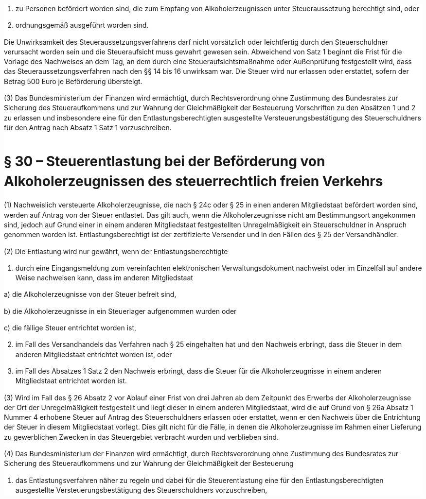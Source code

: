 1. zu Personen befördert worden sind, die zum Empfang von Alkoholerzeugnissen unter Steueraussetzung berechtigt sind, oder

2. ordnungsgemäß ausgeführt worden sind.

Die Unwirksamkeit des Steueraussetzungsverfahrens darf nicht vorsätzlich oder leichtfertig durch den Steuerschuldner verursacht worden sein und die Steueraufsicht muss gewahrt gewesen sein. Abweichend von Satz 1 beginnt die Frist für die Vorlage des Nachweises an dem Tag, an dem durch eine Steueraufsichtsmaßnahme oder Außenprüfung festgestellt wird, dass das Steueraussetzungsverfahren nach den §§ 14 bis 16 unwirksam war. Die Steuer wird nur erlassen oder erstattet, sofern der Betrag 500 Euro je Beförderung übersteigt.

(3) Das Bundesministerium der Finanzen wird ermächtigt, durch Rechtsverordnung ohne Zustimmung des Bundesrates zur Sicherung des Steueraufkommens und zur Wahrung der Gleichmäßigkeit der Besteuerung Vorschriften zu den Absätzen 1 und 2 zu erlassen und insbesondere eine für den Entlastungsberechtigten ausgestellte Versteuerungsbestätigung des Steuerschuldners für den Antrag nach Absatz 1 Satz 1 vorzuschreiben.

# § 30 – Steuerentlastung bei der Beförderung von Alkoholerzeugnissen des steuerrechtlich freien Verkehrs

(1) Nachweislich versteuerte Alkoholerzeugnisse, die nach § 24c oder § 25 in einen anderen Mitgliedstaat befördert worden sind, werden auf Antrag von der Steuer entlastet. Das gilt auch, wenn die Alkoholerzeugnisse nicht am Bestimmungsort angekommen sind, jedoch auf Grund einer in einem anderen Mitgliedstaat festgestellten Unregelmäßigkeit ein Steuerschuldner in Anspruch genommen worden ist. Entlastungsberechtigt ist der zertifizierte Versender und in den Fällen des § 25 der Versandhändler.

(2) Die Entlastung wird nur gewährt, wenn der Entlastungsberechtigte

1. durch eine Eingangsmeldung zum vereinfachten elektronischen Verwaltungsdokument nachweist oder im Einzelfall auf andere Weise nachweisen kann, dass im anderen Mitgliedstaat

a) die Alkoholerzeugnisse von der Steuer befreit sind,

b) die Alkoholerzeugnisse in ein Steuerlager aufgenommen wurden oder

c) die fällige Steuer entrichtet worden ist,

2. im Fall des Versandhandels das Verfahren nach § 25 eingehalten hat und den Nachweis erbringt, dass die Steuer in dem anderen Mitgliedstaat entrichtet worden ist, oder

3. im Fall des Absatzes 1 Satz 2 den Nachweis erbringt, dass die Steuer für die Alkoholerzeugnisse in einem anderen Mitgliedstaat entrichtet worden ist.

(3) Wird im Fall des § 26 Absatz 2 vor Ablauf einer Frist von drei Jahren ab dem Zeitpunkt des Erwerbs der Alkoholerzeugnisse der Ort der Unregelmäßigkeit festgestellt und liegt dieser in einem anderen Mitgliedstaat, wird die auf Grund von § 26a Absatz 1 Nummer 4 erhobene Steuer auf Antrag des Steuerschuldners erlassen oder erstattet, wenn er den Nachweis über die Entrichtung der Steuer in diesem Mitgliedstaat vorlegt. Dies gilt nicht für die Fälle, in denen die Alkoholerzeugnisse im Rahmen einer Lieferung zu gewerblichen Zwecken in das Steuergebiet verbracht wurden und verblieben sind.

(4) Das Bundesministerium der Finanzen wird ermächtigt, durch Rechtsverordnung ohne Zustimmung des Bundesrates zur Sicherung des Steueraufkommens und zur Wahrung der Gleichmäßigkeit der Besteuerung

1. das Entlastungsverfahren näher zu regeln und dabei für die Steuerentlastung eine für den Entlastungsberechtigten ausgestellte Versteuerungsbestätigung des Steuerschuldners vorzuschreiben,
